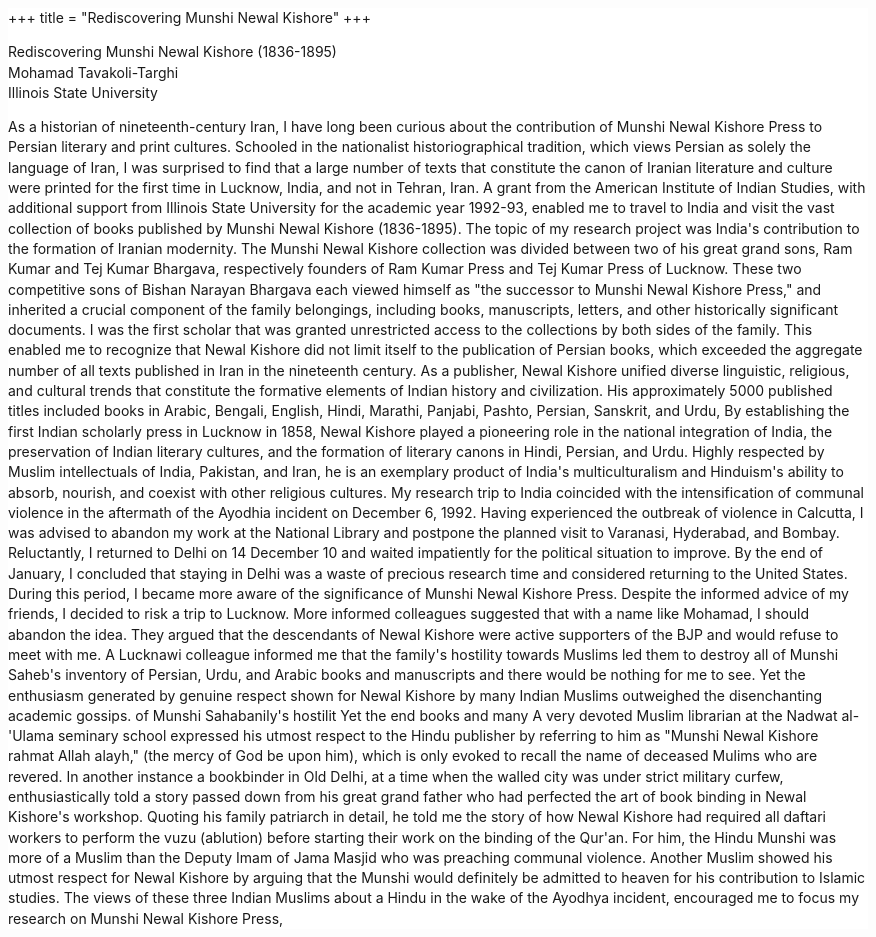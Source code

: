 +++
title = "Rediscovering Munshi Newal Kishore"
+++

Rediscovering Munshi Newal Kishore (1836-1895)  
Mohamad Tavakoli-Targhi  
Illinois State University
 
As a historian of nineteenth-century Iran, I have long been curious about the contribution of Munshi Newal Kishore Press to Persian literary and print cultures. Schooled in the nationalist historiographical tradition, which views Persian as solely the language of Iran, I was surprised to find that a large number of texts that constitute the canon of Iranian literature and culture were printed for the first time in Lucknow, India, and not in Tehran, Iran. A grant from the American Institute of Indian Studies, with additional support from Illinois State University for the academic year 1992-93, enabled me to travel to India and visit the vast collection of books published by Munshi Newal Kishore (1836-1895). The topic of my research project was India's contribution to the formation of Iranian modernity. 
The Munshi Newal Kishore collection was divided between two of his great grand sons, Ram Kumar and Tej Kumar Bhargava, respectively founders of Ram Kumar Press and Tej Kumar Press of Lucknow. These two competitive sons of Bishan Narayan Bhargava each viewed himself as "the successor to Munshi Newal Kishore Press," and inherited a crucial component of the family belongings, including books, manuscripts, letters, and other historically significant documents. I was the first scholar that was granted unrestricted access to the collections by both sides of the family. This enabled me to recognize that Newal Kishore did not limit itself to the publication of Persian books, which exceeded the aggregate number of all texts published in Iran in 
the nineteenth century. As a publisher, Newal Kishore unified diverse linguistic, religious, and cultural trends that constitute the formative elements of Indian history and civilization. His approximately 5000 published titles included books in Arabic, Bengali, English, Hindi, Marathi, Panjabi, Pashto, Persian, Sanskrit, and Urdu, By establishing the first Indian scholarly press in Lucknow in 1858, Newal Kishore played a pioneering role in the national integration of India, the preservation of Indian literary cultures, and the formation of literary canons in Hindi, Persian, and Urdu. Highly respected by Muslim intellectuals of India, Pakistan, and Iran, he is an exemplary product of India's multiculturalism and Hinduism's ability to absorb, nourish, and coexist with other religious cultures. 
My research trip to India coincided with the intensification of communal violence in the aftermath of the Ayodhia incident on December 6, 1992. Having experienced the outbreak of violence in Calcutta, I was advised to abandon my work at the National Library and postpone the planned visit to Varanasi, Hyderabad, and Bombay. Reluctantly, I returned to Delhi on 
14 
December 10 and waited impatiently for the political situation to improve. By the end of January, I concluded that staying in Delhi was a waste of precious research time and considered returning to the United States. During this period, I became more aware of the significance of Munshi Newal Kishore Press. Despite the informed advice of my friends, I decided to risk a trip to Lucknow. More informed colleagues suggested that with a name like Mohamad, I should abandon the idea. They argued that the descendants of Newal Kishore were active supporters of the BJP and would refuse to meet with me. A Lucknawi colleague informed me that the family's hostility towards Muslims led them to destroy all of Munshi Saheb's inventory of Persian, Urdu, and Arabic books and manuscripts and there would be nothing for me to see. Yet the enthusiasm generated by genuine respect shown for Newal Kishore by many Indian Muslims outweighed the disenchanting academic gossips. 
of Munshi Sahabanily's hostilit 
Yet the end books and many 
A very devoted Muslim librarian at the Nadwat al-'Ulama seminary school expressed his utmost respect to the Hindu publisher by referring to him as "Munshi Newal Kishore rahmat Allah alayh," (the mercy of God be upon him), which is only evoked to recall the name of deceased Mulims who are revered. In another instance a bookbinder in Old Delhi, at a time when the walled city was under strict military curfew, enthusiastically told a story passed down from his great grand father who had perfected the art of book binding in Newal Kishore's workshop. Quoting his family patriarch in detail, he told me the story of how Newal Kishore had required all daftari workers to perform the vuzu (ablution) before starting their work on the binding of the Qur'an. For him, the Hindu Munshi was more of a Muslim than the Deputy Imam of Jama Masjid who was preaching communal violence. Another Muslim showed his utmost respect for Newal Kishore by arguing that the Munshi would definitely be admitted to heaven for his contribution to Islamic studies. The views of these three Indian Muslims about a Hindu in the wake of the Ayodhya incident, encouraged me to focus my research on Munshi Newal Kishore Press, 